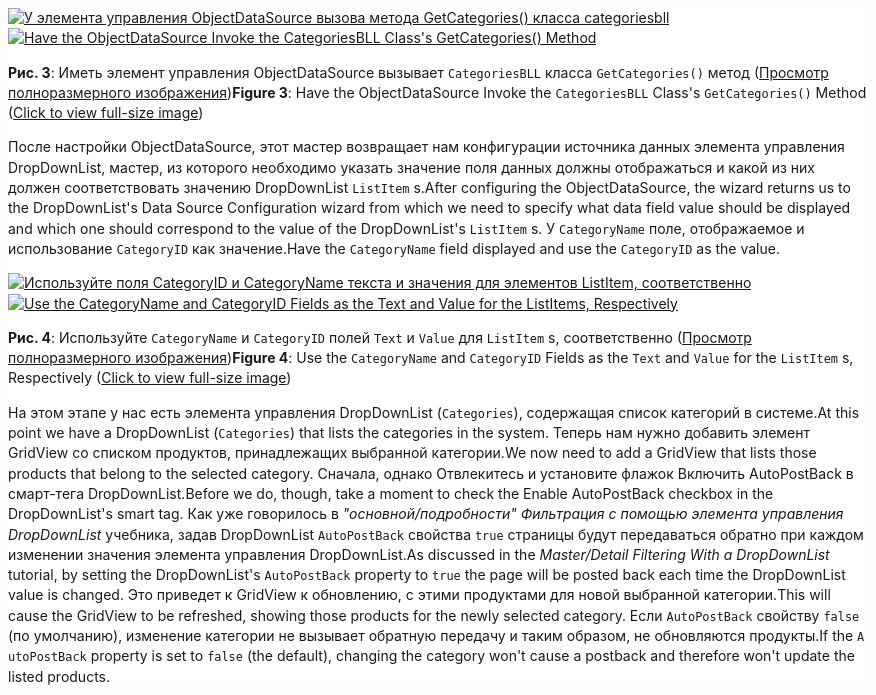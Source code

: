 
<span data-ttu-id="afd2b-133">[![У элемента управления ObjectDataSource вызова метода GetCategories() класса categoriesbll](displaying-summary-information-in-the-gridview-s-footer-cs/_static/image8.png)](displaying-summary-information-in-the-gridview-s-footer-cs/_static/image7.png)</span><span class="sxs-lookup"><span data-stu-id="afd2b-133">[![Have the ObjectDataSource Invoke the CategoriesBLL Class's GetCategories() Method](displaying-summary-information-in-the-gridview-s-footer-cs/_static/image8.png)](displaying-summary-information-in-the-gridview-s-footer-cs/_static/image7.png)</span></span>

<span data-ttu-id="afd2b-134">**Рис. 3**: Иметь элемент управления ObjectDataSource вызывает `CategoriesBLL` класса `GetCategories()` метод ([Просмотр полноразмерного изображения](displaying-summary-information-in-the-gridview-s-footer-cs/_static/image9.png))</span><span class="sxs-lookup"><span data-stu-id="afd2b-134">**Figure 3**: Have the ObjectDataSource Invoke the `CategoriesBLL` Class's `GetCategories()` Method ([Click to view full-size image](displaying-summary-information-in-the-gridview-s-footer-cs/_static/image9.png))</span></span>


<span data-ttu-id="afd2b-135">После настройки ObjectDataSource, этот мастер возвращает нам конфигурации источника данных элемента управления DropDownList, мастер, из которого необходимо указать значение поля данных должны отображаться и какой из них должен соответствовать значению DropDownList `ListItem` s.</span><span class="sxs-lookup"><span data-stu-id="afd2b-135">After configuring the ObjectDataSource, the wizard returns us to the DropDownList's Data Source Configuration wizard from which we need to specify what data field value should be displayed and which one should correspond to the value of the DropDownList's `ListItem` s.</span></span> <span data-ttu-id="afd2b-136">У `CategoryName` поле, отображаемое и использование `CategoryID` как значение.</span><span class="sxs-lookup"><span data-stu-id="afd2b-136">Have the `CategoryName` field displayed and use the `CategoryID` as the value.</span></span>


<span data-ttu-id="afd2b-137">[![Используйте поля CategoryID и CategoryName текста и значения для элементов ListItem, соответственно](displaying-summary-information-in-the-gridview-s-footer-cs/_static/image11.png)](displaying-summary-information-in-the-gridview-s-footer-cs/_static/image10.png)</span><span class="sxs-lookup"><span data-stu-id="afd2b-137">[![Use the CategoryName and CategoryID Fields as the Text and Value for the ListItems, Respectively](displaying-summary-information-in-the-gridview-s-footer-cs/_static/image11.png)](displaying-summary-information-in-the-gridview-s-footer-cs/_static/image10.png)</span></span>

<span data-ttu-id="afd2b-138">**Рис. 4**: Используйте `CategoryName` и `CategoryID` полей `Text` и `Value` для `ListItem` s, соответственно ([Просмотр полноразмерного изображения](displaying-summary-information-in-the-gridview-s-footer-cs/_static/image12.png))</span><span class="sxs-lookup"><span data-stu-id="afd2b-138">**Figure 4**: Use the `CategoryName` and `CategoryID` Fields as the `Text` and `Value` for the `ListItem` s, Respectively ([Click to view full-size image](displaying-summary-information-in-the-gridview-s-footer-cs/_static/image12.png))</span></span>


<span data-ttu-id="afd2b-139">На этом этапе у нас есть элемента управления DropDownList (`Categories`), содержащая список категорий в системе.</span><span class="sxs-lookup"><span data-stu-id="afd2b-139">At this point we have a DropDownList (`Categories`) that lists the categories in the system.</span></span> <span data-ttu-id="afd2b-140">Теперь нам нужно добавить элемент GridView со списком продуктов, принадлежащих выбранной категории.</span><span class="sxs-lookup"><span data-stu-id="afd2b-140">We now need to add a GridView that lists those products that belong to the selected category.</span></span> <span data-ttu-id="afd2b-141">Сначала, однако Отвлекитесь и установите флажок Включить AutoPostBack в смарт-тега DropDownList.</span><span class="sxs-lookup"><span data-stu-id="afd2b-141">Before we do, though, take a moment to check the Enable AutoPostBack checkbox in the DropDownList's smart tag.</span></span> <span data-ttu-id="afd2b-142">Как уже говорилось в *"основной/подробности" Фильтрация с помощью элемента управления DropDownList* учебника, задав DropDownList `AutoPostBack` свойства `true` страницы будут передаваться обратно при каждом изменении значения элемента управления DropDownList.</span><span class="sxs-lookup"><span data-stu-id="afd2b-142">As discussed in the *Master/Detail Filtering With a DropDownList* tutorial, by setting the DropDownList's `AutoPostBack` property to `true` the page will be posted back each time the DropDownList value is changed.</span></span> <span data-ttu-id="afd2b-143">Это приведет к GridView к обновлению, с этими продуктами для новой выбранной категории.</span><span class="sxs-lookup"><span data-stu-id="afd2b-143">This will cause the GridView to be refreshed, showing those products for the newly selected category.</span></span> <span data-ttu-id="afd2b-144">Если `AutoPostBack` свойству `false` (по умолчанию), изменение категории не вызывает обратную передачу и таким образом, не обновляются продукты.</span><span class="sxs-lookup"><span data-stu-id="afd2b-144">If the `AutoPostBack` property is set to `false` (the default), changing the category won't cause a postback and therefore won't update the listed products.</span></span>